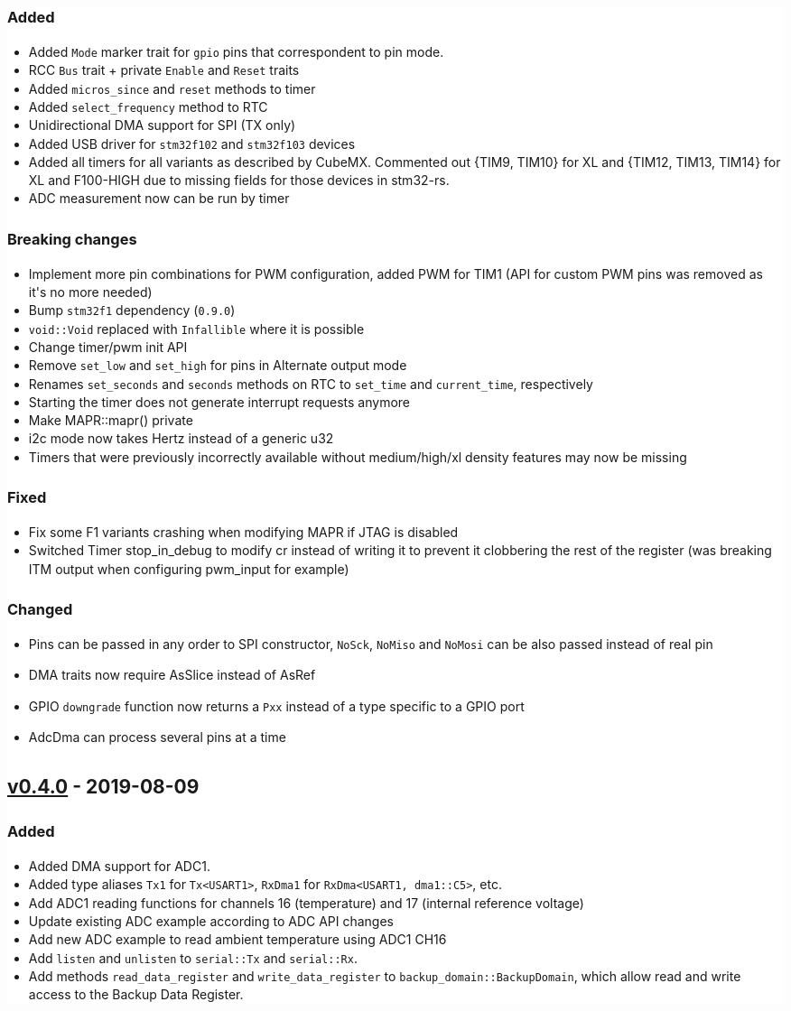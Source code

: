 ### Added

- Added `Mode` marker trait for `gpio` pins that correspondent to pin mode.
- RCC `Bus` trait + private `Enable` and `Reset` traits
- Added `micros_since` and `reset` methods to timer
- Added `select_frequency` method to RTC
- Unidirectional DMA support for SPI (TX only)
- Added USB driver for `stm32f102` and `stm32f103` devices
- Added all timers for all variants as described by CubeMX. Commented out {TIM9, TIM10} for XL and {TIM12, TIM13, TIM14} for XL and F100-HIGH due to missing fields for those devices in stm32-rs.
- ADC measurement now can be run by timer

### Breaking changes

- Implement more pin combinations for PWM configuration, added PWM for TIM1 (API for custom PWM pins was removed as it's no more needed)
- Bump `stm32f1` dependency (`0.9.0`)
- `void::Void` replaced with `Infallible` where it is possible
- Change timer/pwm init API
- Remove `set_low` and `set_high` for pins in Alternate output mode
- Renames `set_seconds` and `seconds` methods on RTC to `set_time` and `current_time`, respectively
- Starting the timer does not generate interrupt requests anymore
- Make MAPR::mapr() private
- i2c mode now takes Hertz instead of a generic u32
- Timers that were previously incorrectly available without medium/high/xl density features may now be missing

### Fixed

- Fix some F1 variants crashing when modifying MAPR if JTAG is disabled
- Switched Timer stop_in_debug to modify cr instead of writing it to prevent it clobbering the rest of the register (was breaking ITM output when configuring pwm_input for example)

### Changed

- Pins can be passed in any order to SPI constructor,
  `NoSck`, `NoMiso` and `NoMosi` can be also passed instead of real pin
- DMA traits now require AsSlice instead of AsRef
- GPIO `downgrade` function now returns a `Pxx` instead of a type specific to a
  GPIO port

- AdcDma can process several pins at a time

## [v0.4.0] - 2019-08-09

### Added

- Added DMA support for ADC1.
- Added type aliases `Tx1` for `Tx<USART1>`, `RxDma1` for `RxDma<USART1, dma1::C5>`, etc.
- Add ADC1 reading functions for channels 16 (temperature) and 17 (internal reference voltage)
- Update existing ADC example according to ADC API changes
- Add new ADC example to read ambient temperature using ADC1 CH16
- Add `listen` and `unlisten` to `serial::Tx` and `serial::Rx`.
- Add methods `read_data_register` and `write_data_register` to
  `backup_domain::BackupDomain`, which allow read and write access to the Backup
  Data Register.


[Unreleased]: https://github.com/stm32-rs/stm32f1xx-hal/compare/v0.10.0...HEAD
[v0.10.0]: https://github.com/stm32-rs/stm32f1xx-hal/compare/v0.9.0...v0.10.0
[v0.9.0]: https://github.com/stm32-rs/stm32f1xx-hal/compare/v0.8.0...v0.9.0
[v0.8.0]: https://github.com/stm32-rs/stm32f1xx-hal/compare/v0.7.0...v0.8.0
[v0.7.0]: https://github.com/stm32-rs/stm32f1xx-hal/compare/v0.6.1...v0.7.0
[v0.6.1]: https://github.com/stm32-rs/stm32f1xx-hal/compare/v0.6.0...v0.6.1
[v0.6.0]: https://github.com/stm32-rs/stm32f1xx-hal/compare/v0.5.3...v0.6.0
[v0.5.3]: https://github.com/stm32-rs/stm32f1xx-hal/compare/v0.5.2...v0.5.3
[v0.5.2]: https://github.com/stm32-rs/stm32f1xx-hal/compare/v0.5.1...v0.5.2
[v0.5.1]: https://github.com/stm32-rs/stm32f1xx-hal/compare/v0.5.0...v0.5.1
[v0.5.0]: https://github.com/stm32-rs/stm32f1xx-hal/compare/v0.4.0...v0.5.0
[v0.4.0]: https://github.com/stm32-rs/stm32f1xx-hal/compare/v0.3.0...v0.4.0
[v0.3.0]: https://github.com/stm32-rs/stm32f1xx-hal/compare/v0.2.1...v0.3.0
[v0.2.1]: https://github.com/stm32-rs/stm32f1xx-hal/compare/v0.2.0...v0.2.1
[v0.2.0]: https://github.com/stm32-rs/stm32f1xx-hal/compare/v0.1.1...v0.2.0